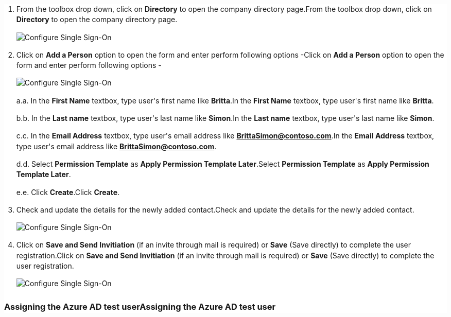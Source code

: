 1. <span data-ttu-id="922c4-201">From the toolbox drop down, click on **Directory** to open the company directory page.</span><span class="sxs-lookup"><span data-stu-id="922c4-201">From the toolbox drop down, click on **Directory** to open the company directory page.</span></span>

    ![Configure Single Sign-On](./media/procoresso-tutorial/Procore_sso_directory.png)

1. <span data-ttu-id="922c4-203">Click on **Add a Person** option to open the form and enter perform following options -</span><span class="sxs-lookup"><span data-stu-id="922c4-203">Click on **Add a Person** option to open the form and enter perform following options -</span></span>

    ![Configure Single Sign-On](./media/procoresso-tutorial/Procore_user_add.png)

    <span data-ttu-id="922c4-205">a.</span><span class="sxs-lookup"><span data-stu-id="922c4-205">a.</span></span> <span data-ttu-id="922c4-206">In the **First Name** textbox, type user's first name like **Britta**.</span><span class="sxs-lookup"><span data-stu-id="922c4-206">In the **First Name** textbox, type user's first name like **Britta**.</span></span>

    <span data-ttu-id="922c4-207">b.</span><span class="sxs-lookup"><span data-stu-id="922c4-207">b.</span></span> <span data-ttu-id="922c4-208">In the **Last name** textbox, type user's last name like **Simon**.</span><span class="sxs-lookup"><span data-stu-id="922c4-208">In the **Last name** textbox, type user's last name like **Simon**.</span></span>

    <span data-ttu-id="922c4-209">c.</span><span class="sxs-lookup"><span data-stu-id="922c4-209">c.</span></span> <span data-ttu-id="922c4-210">In the **Email Address** textbox, type user's email address like **BrittaSimon@contoso.com**.</span><span class="sxs-lookup"><span data-stu-id="922c4-210">In the **Email Address** textbox, type user's email address like **BrittaSimon@contoso.com**.</span></span>

    <span data-ttu-id="922c4-211">d.</span><span class="sxs-lookup"><span data-stu-id="922c4-211">d.</span></span> <span data-ttu-id="922c4-212">Select **Permission Template** as **Apply Permission Template Later**.</span><span class="sxs-lookup"><span data-stu-id="922c4-212">Select **Permission Template** as **Apply Permission Template Later**.</span></span>

    <span data-ttu-id="922c4-213">e.</span><span class="sxs-lookup"><span data-stu-id="922c4-213">e.</span></span> <span data-ttu-id="922c4-214">Click **Create**.</span><span class="sxs-lookup"><span data-stu-id="922c4-214">Click **Create**.</span></span>

1. <span data-ttu-id="922c4-215">Check and update the details for the newly added contact.</span><span class="sxs-lookup"><span data-stu-id="922c4-215">Check and update the details for the newly added contact.</span></span>

    ![Configure Single Sign-On](./media/procoresso-tutorial/Procore_user_check.png)

1. <span data-ttu-id="922c4-217">Click on **Save and Send Invitiation** (if an invite through mail is required) or **Save** (Save directly) to complete the user registration.</span><span class="sxs-lookup"><span data-stu-id="922c4-217">Click on **Save and Send Invitiation** (if an invite through mail is required) or **Save** (Save directly) to complete the user registration.</span></span>
    
    ![Configure Single Sign-On](./media/procoresso-tutorial/Procore_user_save.png)  

### <a name="assigning-the-azure-ad-test-user"></a><span data-ttu-id="922c4-219">Assigning the Azure AD test user</span><span class="sxs-lookup"><span data-stu-id="922c4-219">Assigning the Azure AD test user</span></span>
